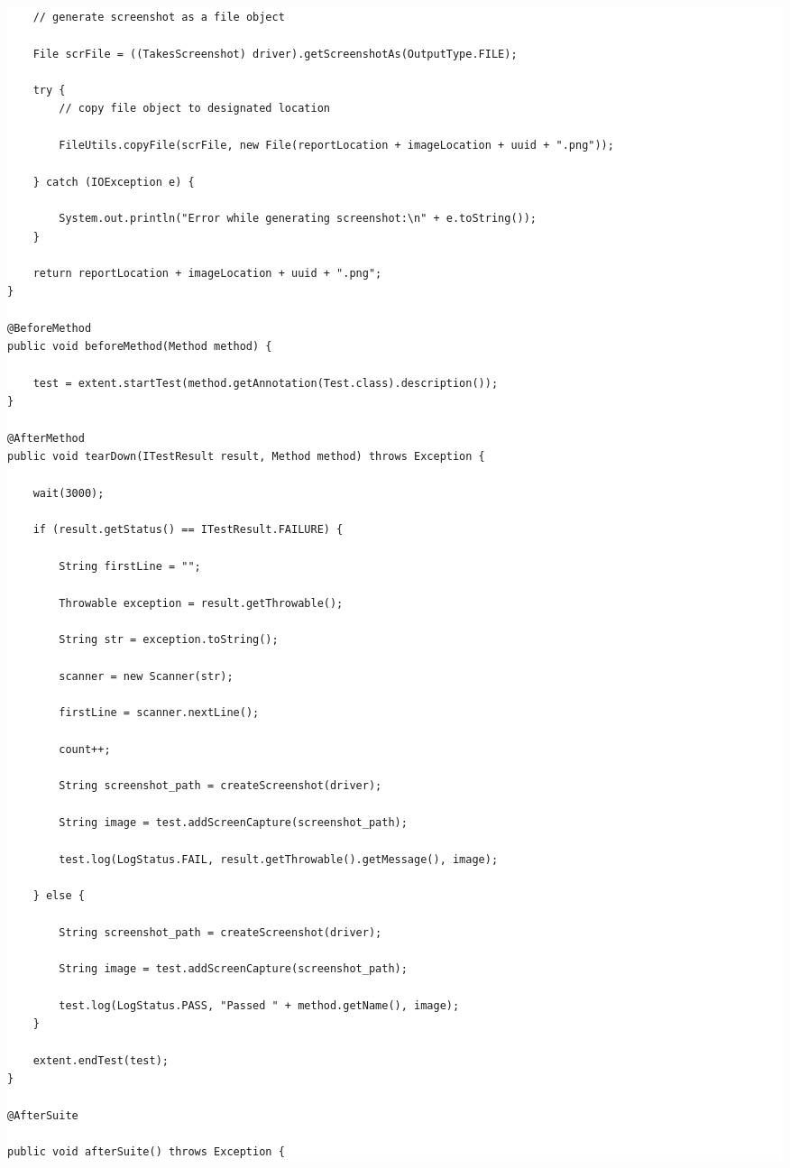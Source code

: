 		// generate screenshot as a file object
		
		File scrFile = ((TakesScreenshot) driver).getScreenshotAs(OutputType.FILE);
		
		try {
			// copy file object to designated location
			
			FileUtils.copyFile(scrFile, new File(reportLocation + imageLocation + uuid + ".png"));
			
		} catch (IOException e) {
		
			System.out.println("Error while generating screenshot:\n" + e.toString());
		}

		return reportLocation + imageLocation + uuid + ".png";
	}

	@BeforeMethod
	public void beforeMethod(Method method) {
	
		test = extent.startTest(method.getAnnotation(Test.class).description());
	}

	@AfterMethod
	public void tearDown(ITestResult result, Method method) throws Exception {
	
		wait(3000);
		
		if (result.getStatus() == ITestResult.FAILURE) {
		
			String firstLine = "";
			
			Throwable exception = result.getThrowable();
			
			String str = exception.toString();
			
			scanner = new Scanner(str);
			
			firstLine = scanner.nextLine();
			
			count++;
			
			String screenshot_path = createScreenshot(driver);
			
			String image = test.addScreenCapture(screenshot_path);
			
			test.log(LogStatus.FAIL, result.getThrowable().getMessage(), image);

		} else {
		
			String screenshot_path = createScreenshot(driver);
			
			String image = test.addScreenCapture(screenshot_path);
			
			test.log(LogStatus.PASS, "Passed " + method.getName(), image);
		}
		
		extent.endTest(test);
	}

	@AfterSuite
	
	public void afterSuite() throws Exception {
	